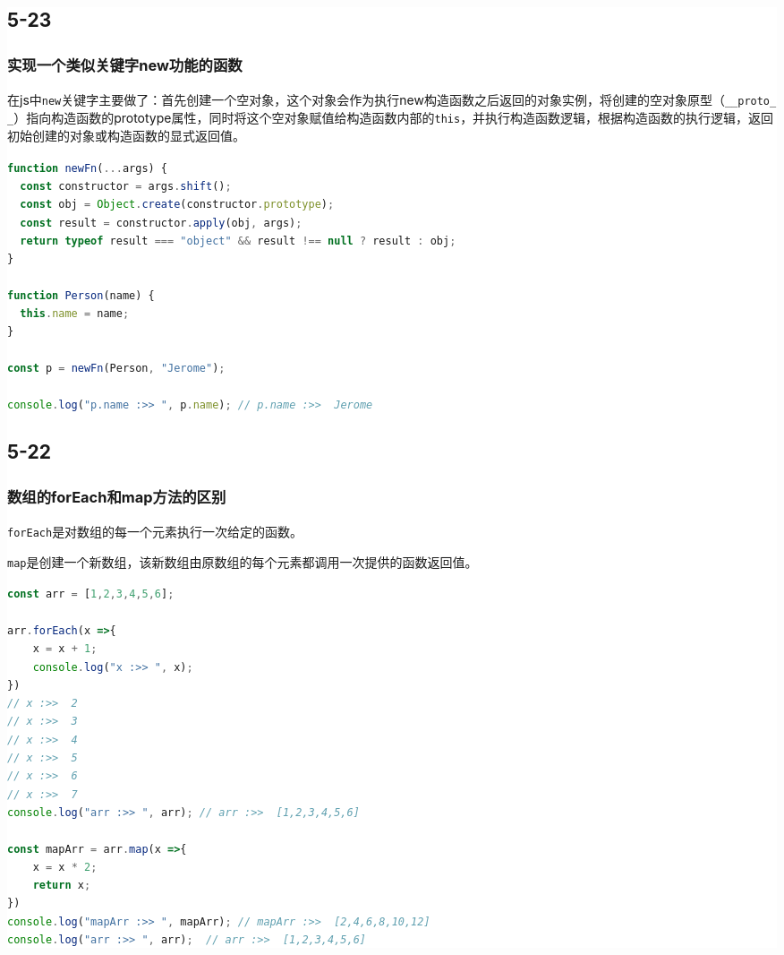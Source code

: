 
## 5-23

### 实现一个类似关键字new功能的函数

在js中`new`关键字主要做了：首先创建一个空对象，这个对象会作为执行new构造函数之后返回的对象实例，将创建的空对象原型（`__proto__`）指向构造函数的prototype属性，同时将这个空对象赋值给构造函数内部的`this`，并执行构造函数逻辑，根据构造函数的执行逻辑，返回初始创建的对象或构造函数的显式返回值。

```javascript
function newFn(...args) {
  const constructor = args.shift();
  const obj = Object.create(constructor.prototype);
  const result = constructor.apply(obj, args);
  return typeof result === "object" && result !== null ? result : obj;
}

function Person(name) {
  this.name = name;
}

const p = newFn(Person, "Jerome");

console.log("p.name :>> ", p.name); // p.name :>>  Jerome
```


## 5-22

### 数组的forEach和map方法的区别

`forEach`是对数组的每一个元素执行一次给定的函数。

`map`是创建一个新数组，该新数组由原数组的每个元素都调用一次提供的函数返回值。

```javascript
const arr = [1,2,3,4,5,6];

arr.forEach(x =>{
    x = x + 1;
    console.log("x :>> ", x);
})
// x :>>  2
// x :>>  3
// x :>>  4
// x :>>  5
// x :>>  6
// x :>>  7
console.log("arr :>> ", arr); // arr :>>  [1,2,3,4,5,6]

const mapArr = arr.map(x =>{
    x = x * 2;
    return x;
})
console.log("mapArr :>> ", mapArr); // mapArr :>>  [2,4,6,8,10,12]
console.log("arr :>> ", arr);  // arr :>>  [1,2,3,4,5,6]
```

